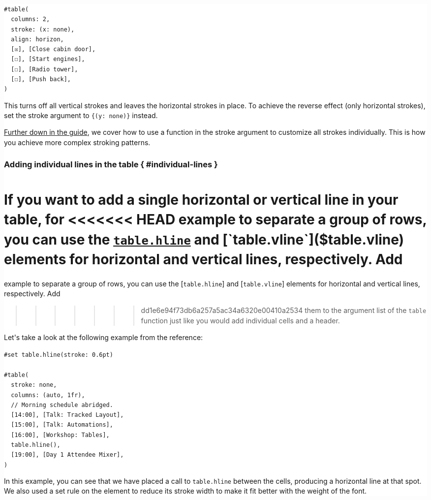 ```example
#table(
  columns: 2,
  stroke: (x: none),
  align: horizon,
  [☒], [Close cabin door],
  [☐], [Start engines],
  [☐], [Radio tower],
  [☐], [Push back],
)
```

This turns off all vertical strokes and leaves the horizontal strokes in place.
To achieve the reverse effect (only horizontal strokes), set the stroke argument
to `{(y: none)}` instead.

[Further down in the guide](#stroke-functions), we cover how to use a function
in the stroke argument to customize all strokes individually. This is how you
achieve more complex stroking patterns.

### Adding individual lines in the table { #individual-lines }
If you want to add a single horizontal or vertical line in your table, for
<<<<<<< HEAD
example to separate a group of rows, you can use the [`table.hline`]($table.hline) and
[`table.vline`]($table.vline) elements for horizontal and vertical lines, respectively. Add
=======
example to separate a group of rows, you can use the [`table.hline`] and
[`table.vline`] elements for horizontal and vertical lines, respectively. Add
>>>>>>> dd1e6e94f73db6a257a5ac34a6320e00410a2534
them to the argument list of the `table` function just like you would add
individual cells and a header.

Let's take a look at the following example from the reference:

```example
#set table.hline(stroke: 0.6pt)

#table(
  stroke: none,
  columns: (auto, 1fr),
  // Morning schedule abridged.
  [14:00], [Talk: Tracked Layout],
  [15:00], [Talk: Automations],
  [16:00], [Workshop: Tables],
  table.hline(),
  [19:00], [Day 1 Attendee Mixer],
)
```

In this example, you can see that we have placed a call to `table.hline` between
the cells, producing a horizontal line at that spot. We also used a set rule on
the element to reduce its stroke width to make it fit better with the weight of
the font.
